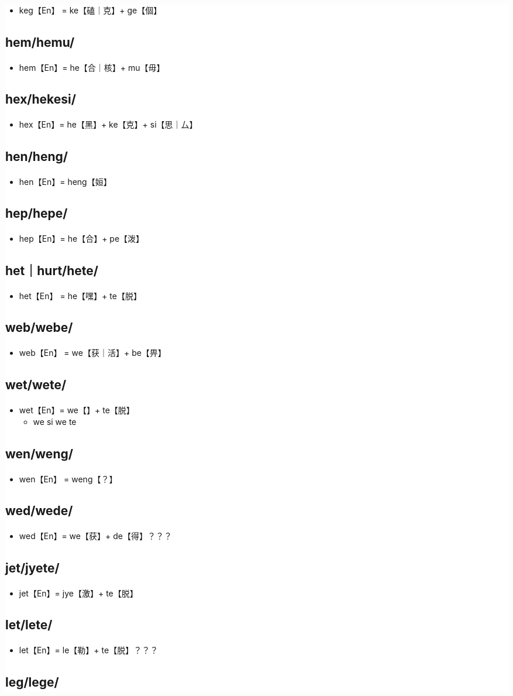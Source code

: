 * keg【En】 = ke【磕｜克】+ ge【個】


## hem/hemu/

* hem【En】= he【合｜核】+ mu【毋】


## hex/hekesi/

* hex【En】= he【黑】+ ke【克】+ si【思｜厶】

## hen/heng/

* hen【En】= heng【姮】

## hep/hepe/

* hep【En】= he【合】+ pe【泼】

## het｜hurt/hete/

* het【En】 = he【嘿】+ te【脱】

## web/webe/

* web【En】 = we【获｜活】+ be【畀】

## wet/wete/

* wet【En】= we【】+ te【脱】
  * we si we te

## wen/weng/

* wen【En】 = weng【？】

## wed/wede/

* wed【En】= we【获】+ de【得】？？？


## jet/jyete/

* jet【En】= jye【激】+ te【脱】

## let/lete/

* let【En】= le【勒】+ te【脱】？？？

## leg/lege/
